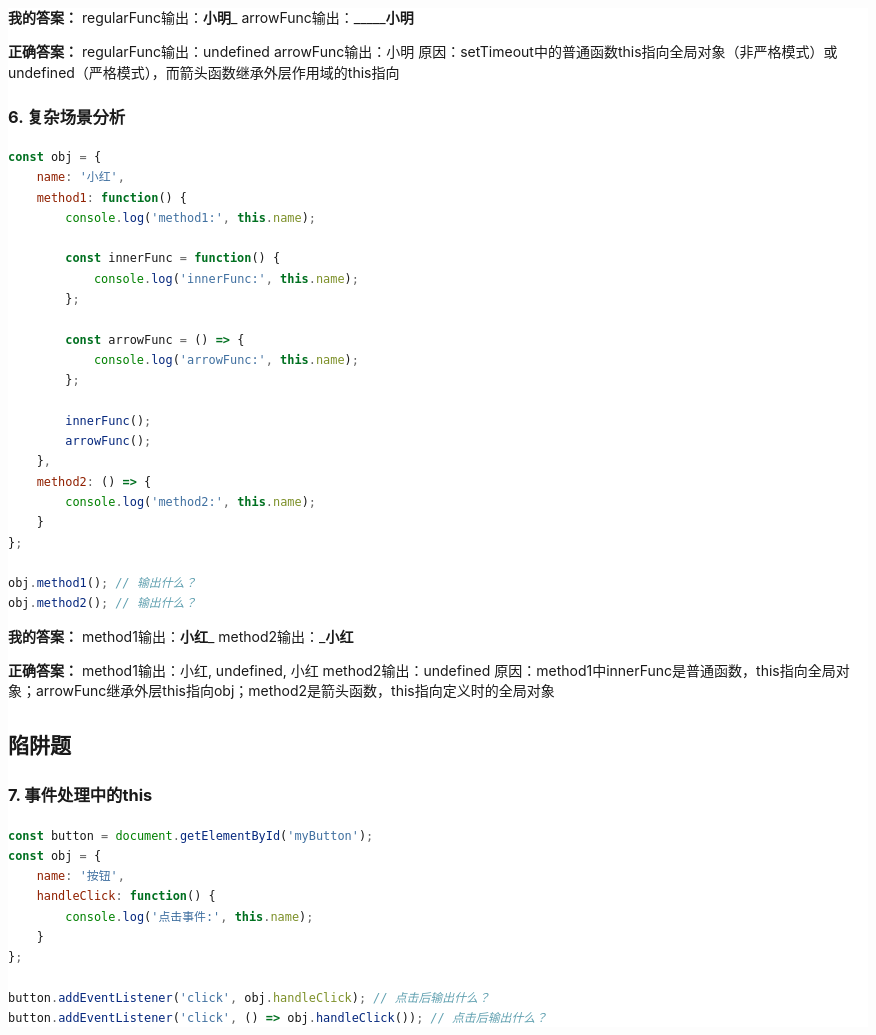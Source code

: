 **我的答案：**
regularFunc输出：________小明_________
arrowFunc输出：___________小明______

**正确答案：**
regularFunc输出：undefined
arrowFunc输出：小明
原因：setTimeout中的普通函数this指向全局对象（非严格模式）或undefined（严格模式），而箭头函数继承外层作用域的this指向

### 6. 复杂场景分析
```javascript
const obj = {
    name: '小红',
    method1: function() {
        console.log('method1:', this.name);
        
        const innerFunc = function() {
            console.log('innerFunc:', this.name);
        };
        
        const arrowFunc = () => {
            console.log('arrowFunc:', this.name);
        };
        
        innerFunc();
        arrowFunc();
    },
    method2: () => {
        console.log('method2:', this.name);
    }
};

obj.method1(); // 输出什么？
obj.method2(); // 输出什么？
```

**我的答案：**
method1输出：________小红_________
method2输出：_________小红________

**正确答案：**
method1输出：小红, undefined, 小红
method2输出：undefined
原因：method1中innerFunc是普通函数，this指向全局对象；arrowFunc继承外层this指向obj；method2是箭头函数，this指向定义时的全局对象

## 陷阱题

### 7. 事件处理中的this
```javascript
const button = document.getElementById('myButton');
const obj = {
    name: '按钮',
    handleClick: function() {
        console.log('点击事件:', this.name);
    }
};

button.addEventListener('click', obj.handleClick); // 点击后输出什么？
button.addEventListener('click', () => obj.handleClick()); // 点击后输出什么？
```
